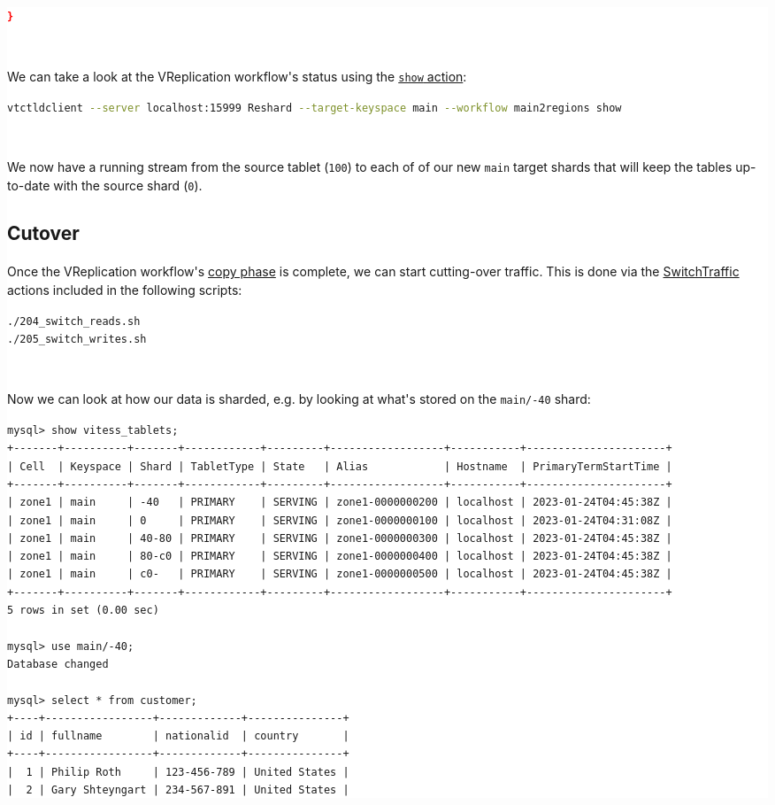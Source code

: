 ```bash
}
```

</br>

We can take a look at the VReplication workflow's status using the
[`show` action](../../../reference/programs/vtctldclient/vtctldclient_reshard/vtctldclient_reshard_show/):

```bash
vtctldclient --server localhost:15999 Reshard --target-keyspace main --workflow main2regions show
```

</br>

We now have a running stream from the source tablet (`100`) to each of of our new `main` target shards that will
keep the tables up-to-date with the source shard (`0`).

## Cutover

Once the VReplication workflow's [copy phase](../../../reference/vreplication/internal/life-of-a-stream/#copy) is
complete, we can start cutting-over traffic. This is done via the
[SwitchTraffic](../../../reference/vreplication/reshard/#switchtraffic) actions included in the following scripts:

```bash
./204_switch_reads.sh
./205_switch_writes.sh
```

</br>

Now we can look at how our data is sharded, e.g. by looking at what's stored on the `main/-40` shard:

```mysql
mysql> show vitess_tablets;
+-------+----------+-------+------------+---------+------------------+-----------+----------------------+
| Cell  | Keyspace | Shard | TabletType | State   | Alias            | Hostname  | PrimaryTermStartTime |
+-------+----------+-------+------------+---------+------------------+-----------+----------------------+
| zone1 | main     | -40   | PRIMARY    | SERVING | zone1-0000000200 | localhost | 2023-01-24T04:45:38Z |
| zone1 | main     | 0     | PRIMARY    | SERVING | zone1-0000000100 | localhost | 2023-01-24T04:31:08Z |
| zone1 | main     | 40-80 | PRIMARY    | SERVING | zone1-0000000300 | localhost | 2023-01-24T04:45:38Z |
| zone1 | main     | 80-c0 | PRIMARY    | SERVING | zone1-0000000400 | localhost | 2023-01-24T04:45:38Z |
| zone1 | main     | c0-   | PRIMARY    | SERVING | zone1-0000000500 | localhost | 2023-01-24T04:45:38Z |
+-------+----------+-------+------------+---------+------------------+-----------+----------------------+
5 rows in set (0.00 sec)

mysql> use main/-40;
Database changed

mysql> select * from customer;
+----+-----------------+-------------+---------------+
| id | fullname        | nationalid  | country       |
+----+-----------------+-------------+---------------+
|  1 | Philip Roth     | 123-456-789 | United States |
|  2 | Gary Shteyngart | 234-567-891 | United States |
```